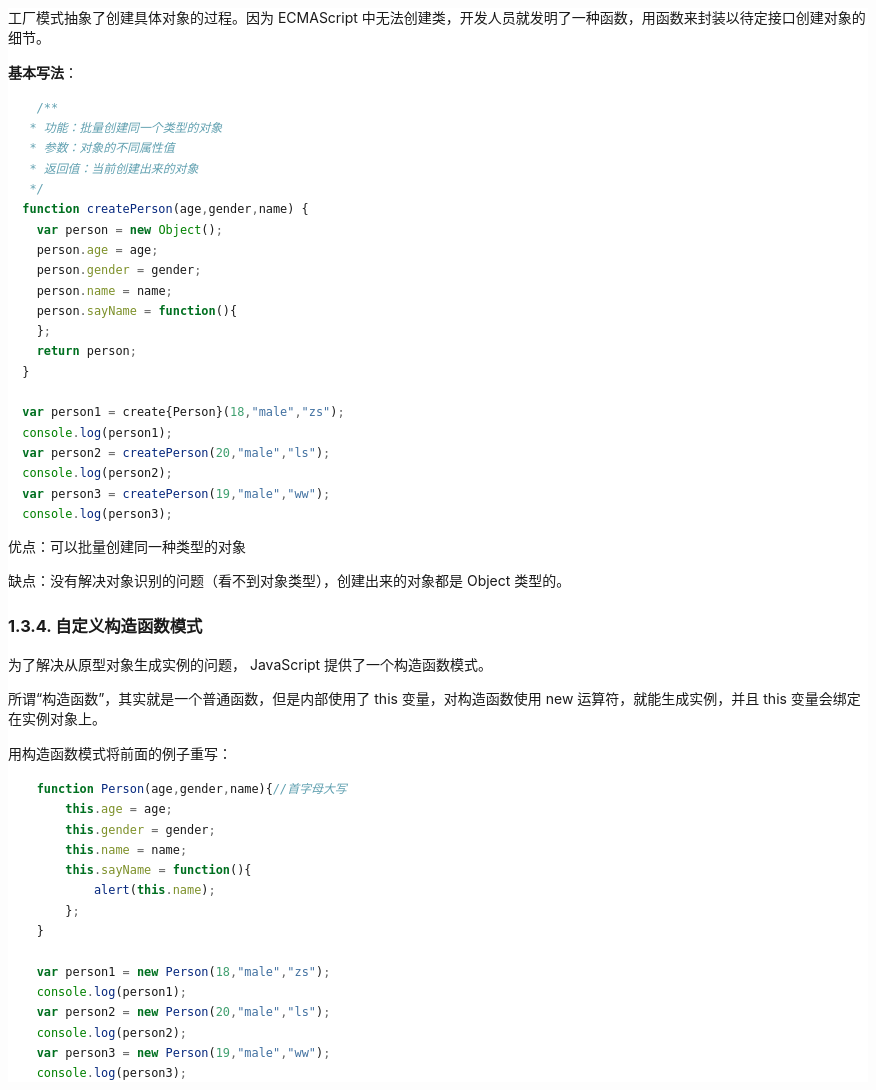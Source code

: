 工厂模式抽象了创建具体对象的过程。因为 ECMAScript 中无法创建类，开发人员就发明了一种函数，用函数来封装以待定接口创建对象的细节。

**基本写法**：

```JavaScript
    /**
   * 功能：批量创建同一个类型的对象
   * 参数：对象的不同属性值
   * 返回值：当前创建出来的对象
   */
  function createPerson(age,gender,name) {
    var person = new Object();
    person.age = age;
    person.gender = gender;
    person.name = name;
    person.sayName = function(){
    };
    return person;
  }

  var person1 = create{Person}(18,"male","zs");
  console.log(person1);
  var person2 = createPerson(20,"male","ls");
  console.log(person2);
  var person3 = createPerson(19,"male","ww");
  console.log(person3);
```

优点：可以批量创建同一种类型的对象

缺点：没有解决对象识别的问题（看不到对象类型），创建出来的对象都是 Object 类型的。

### 1.3.4. 自定义构造函数模式

为了解决从原型对象生成实例的问题， JavaScript 提供了一个构造函数模式。

所谓“构造函数”，其实就是一个普通函数，但是内部使用了 this 变量，对构造函数使用 new 运算符，就能生成实例，并且 this 变量会绑定在实例对象上。

用构造函数模式将前面的例子重写：

```JavaScript
    function Person(age,gender,name){//首字母大写
        this.age = age;
        this.gender = gender;
        this.name = name;
        this.sayName = function(){
            alert(this.name);
        };
    }

    var person1 = new Person(18,"male","zs");
    console.log(person1);
    var person2 = new Person(20,"male","ls");
    console.log(person2);
    var person3 = new Person(19,"male","ww");
    console.log(person3);
```
